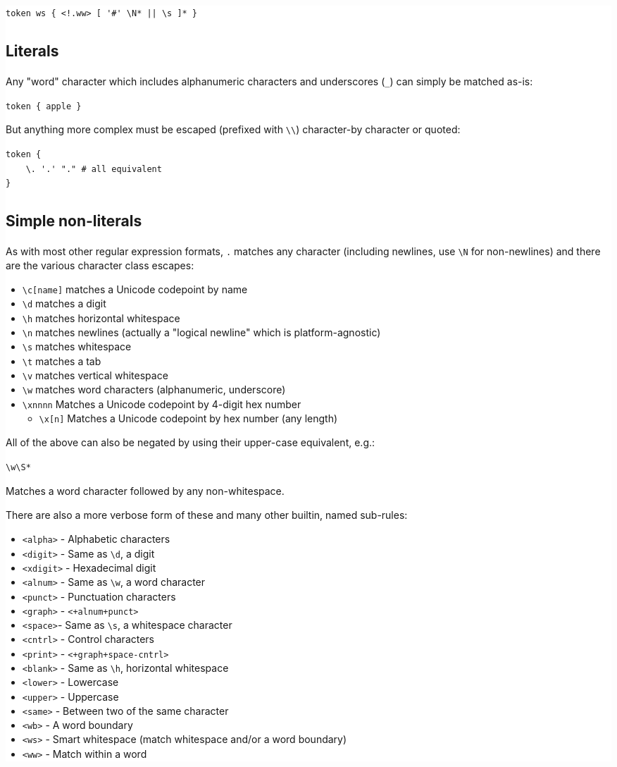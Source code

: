     token ws { <!.ww> [ '#' \N* || \s ]* }

## Literals

Any "word" character which includes alphanumeric characters and underscores
(`_`) can simply be matched as-is:

    token { apple }

But anything more complex must be escaped (prefixed with `\\`) character-by
character or quoted:

    token {
        \. '.' "." # all equivalent
    }

## Simple non-literals

As with most other regular expression formats, `.` matches any
character (including newlines, use `\N` for non-newlines) and there are
the various character class escapes:

* `\c[name]` matches a Unicode codepoint by name
* `\d` matches a digit
* `\h` matches horizontal whitespace
* `\n` matches newlines (actually a "logical newline" which is
  platform-agnostic)
* `\s` matches whitespace
* `\t` matches a tab
* `\v` matches vertical whitespace
* `\w` matches word characters (alphanumeric, underscore)
* `\xnnnn` Matches a Unicode codepoint by 4-digit hex number
  * `\x[n]` Matches a Unicode codepoint by hex number (any length)

All of the above can also be negated by using their upper-case equivalent,
e.g.:

    \w\S*

Matches a word character followed by any non-whitespace.

There are also a more verbose form of these and many other builtin,
named sub-rules:

* `<alpha>` - Alphabetic characters
* `<digit>` - Same as `\d`, a digit
* `<xdigit>` - Hexadecimal digit
* `<alnum>` - Same as `\w`, a word character
* `<punct>` - Punctuation characters
* `<graph>` - `<+alnum+punct>`
* `<space>`- Same as `\s`, a whitespace character
* `<cntrl>` - Control characters
* `<print>` - `<+graph+space-cntrl>`
* `<blank>` - Same as `\h`, horizontal whitespace
* `<lower>` - Lowercase
* `<upper>` - Uppercase
* `<same>` - Between two of the same character
* `<wb>` - A word boundary
* `<ws>` - Smart whitespace (match whitespace and/or a word boundary)
* `<ww>` - Match within a word
